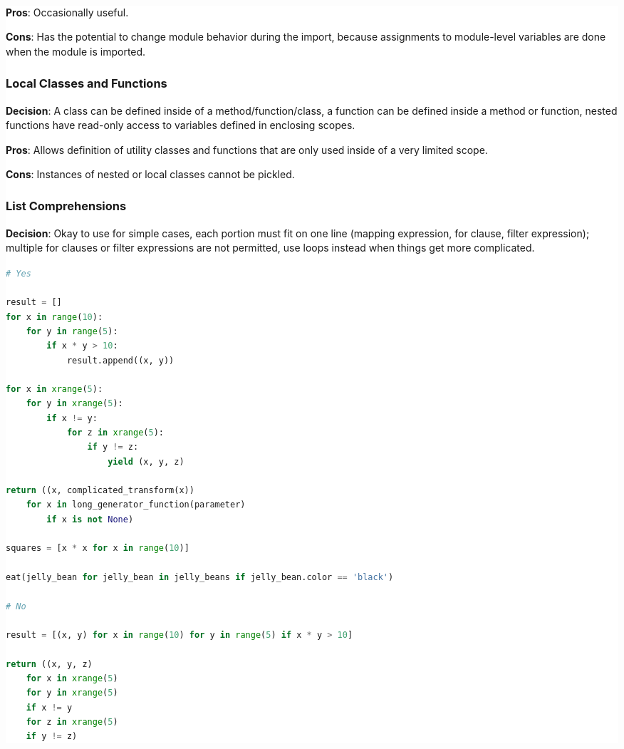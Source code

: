 **Pros**: Occasionally useful.

**Cons**: Has the potential to change module behavior during the import,
because assignments to module-level variables are done when the module
is imported.

[naming]: #naming


### Local Classes and Functions ###

**Decision**: A class can be defined inside of a method/function/class,
a function can be defined inside a method or function, nested functions have
read-only access to variables defined in enclosing scopes.

**Pros**: Allows definition of utility classes and functions that are only used
inside of a very limited scope.

**Cons**: Instances of nested or local classes cannot be pickled.


### List Comprehensions ###

**Decision**: Okay to use for simple cases, each portion must fit on one line
(mapping expression, for clause, filter expression); multiple for clauses or
filter expressions are not permitted, use loops instead when things get more
complicated.

```python
# Yes

result = []
for x in range(10):
    for y in range(5):
        if x * y > 10:
            result.append((x, y))

for x in xrange(5):
    for y in xrange(5):
        if x != y:
            for z in xrange(5):
                if y != z:
                    yield (x, y, z)

return ((x, complicated_transform(x))
    for x in long_generator_function(parameter)
        if x is not None)

squares = [x * x for x in range(10)]

eat(jelly_bean for jelly_bean in jelly_beans if jelly_bean.color == 'black')

# No

result = [(x, y) for x in range(10) for y in range(5) if x * y > 10]

return ((x, y, z)
    for x in xrange(5)
    for y in xrange(5)
    if x != y
    for z in xrange(5)
    if y != z)
```


[google's python style guide]: http://google-styleguide.googlecode.com/svn/trunk/pyguide.html
[pep8]: http://www.python.org/dev/peps/pep-0008/
[pep257]: http://www.python.org/dev/peps/pep-0257/
[builtin-futures]: http://docs.python.org/2/library/__future__.html
[concurrent-futures]: http://pythonhosted.org/futures/
[future]: http://python-future.org
[2to3]: http://docs.python.org/3/library/2to3.html
[futurize]: http://python-future.org/automatic_conversion.html
[pylint]: http://www.pylint.org
[main]: #main
[indentation]: #indentation
[line length]: #line-length
[Blank Lines]: #blank-lines
[Whilespace]: #whitespace